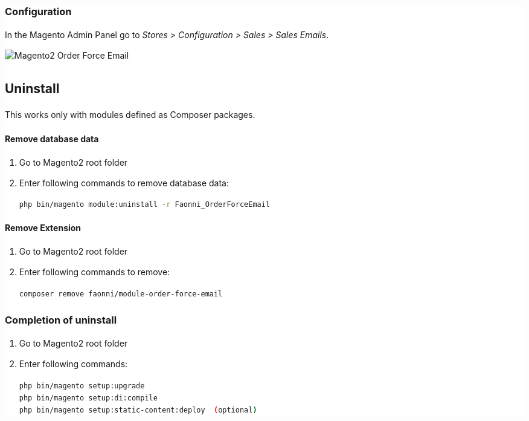 ### Configuration

In the Magento Admin Panel go to *Stores > Configuration > Sales > Sales Emails*.

<img alt="Magento2 Order Force Email" src="https://karliuka.github.io/m2/order-force-email/config.png" style="width:100%"/>

## Uninstall
This works only with modules defined as Composer packages.

#### Remove database data

1. Go to Magento2 root folder

2. Enter following commands to remove database data:

    ```bash
    php bin/magento module:uninstall -r Faonni_OrderForceEmail

#### Remove Extension

1. Go to Magento2 root folder

2. Enter following commands to remove:

    ```bash
    composer remove faonni/module-order-force-email
    ```

### Completion of uninstall

1. Go to Magento2 root folder

2. Enter following commands:

    ```bash
    php bin/magento setup:upgrade
    php bin/magento setup:di:compile
    php bin/magento setup:static-content:deploy  (optional)
